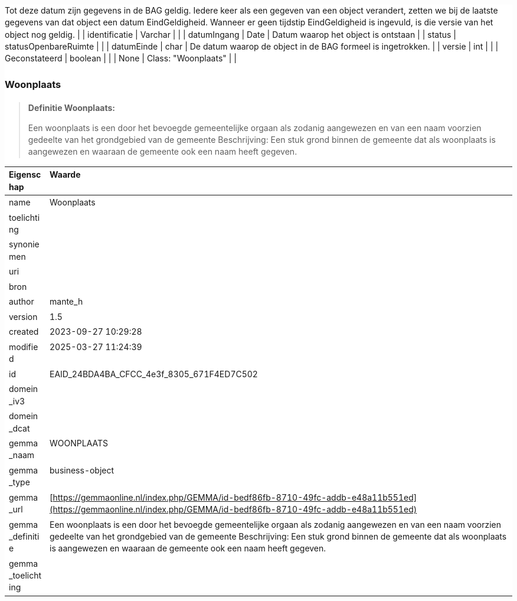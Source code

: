 Tot deze datum zijn gegevens in de BAG geldig. Iedere keer als een gegeven van een object verandert, zetten we bij de laatste gegevens van dat object een datum EindGeldigheid. Wanneer er geen tijdstip EindGeldigheid is ingevuld, is die versie van het object nog geldig. |
| identificatie | Varchar |  |
| datumIngang | Date | Datum waarop het object is ontstaan
 |
| status | statusOpenbareRuimte |  |
| datumEinde | char | De datum waarop de object in de BAG formeel is ingetrokken.
 |
| versie | int |  |
| Geconstateerd | boolean |  |
| None | Class: "Woonplaats" |  |




### Woonplaats
> **Definitie Woonplaats:** 
>
> Een woonplaats is een door het bevoegde gemeentelijke orgaan als zodanig aangewezen en van een naam voorzien gedeelte van het grondgebied van de gemeente Beschrijving: Een stuk grond binnen de gemeente dat als woonplaats is aangewezen en waaraan de gemeente ook een naam heeft gegeven.

| Eigenschap | Waarde |
| :--- | :------ |
| name | Woonplaats |
| toelichting | <memo> |
| synoniemen |  |
| uri |  |
| bron |  |
| author | mante_h |
| version | 1.5 |
| created | 2023-09-27 10:29:28 |
| modified | 2025-03-27 11:24:39 |
| id | EAID_24BDA4BA_CFCC_4e3f_8305_671F4ED7C502 |
| domein_iv3 |  |
| domein_dcat |  |
| gemma_naam | WOONPLAATS |
| gemma_type | business-object |
| gemma_url | [https://gemmaonline.nl/index.php/GEMMA/id-bedf86fb-8710-49fc-addb-e48a11b551ed](https://gemmaonline.nl/index.php/GEMMA/id-bedf86fb-8710-49fc-addb-e48a11b551ed) |
| gemma_definitie | Een woonplaats is een door het bevoegde gemeentelijke orgaan als zodanig aangewezen en van een naam voorzien gedeelte van het grondgebied van de gemeente Beschrijving: Een stuk grond binnen de gemeente dat als woonplaats is aangewezen en waaraan de gemeente ook een naam heeft gegeven. |
| gemma_toelichting |  |
